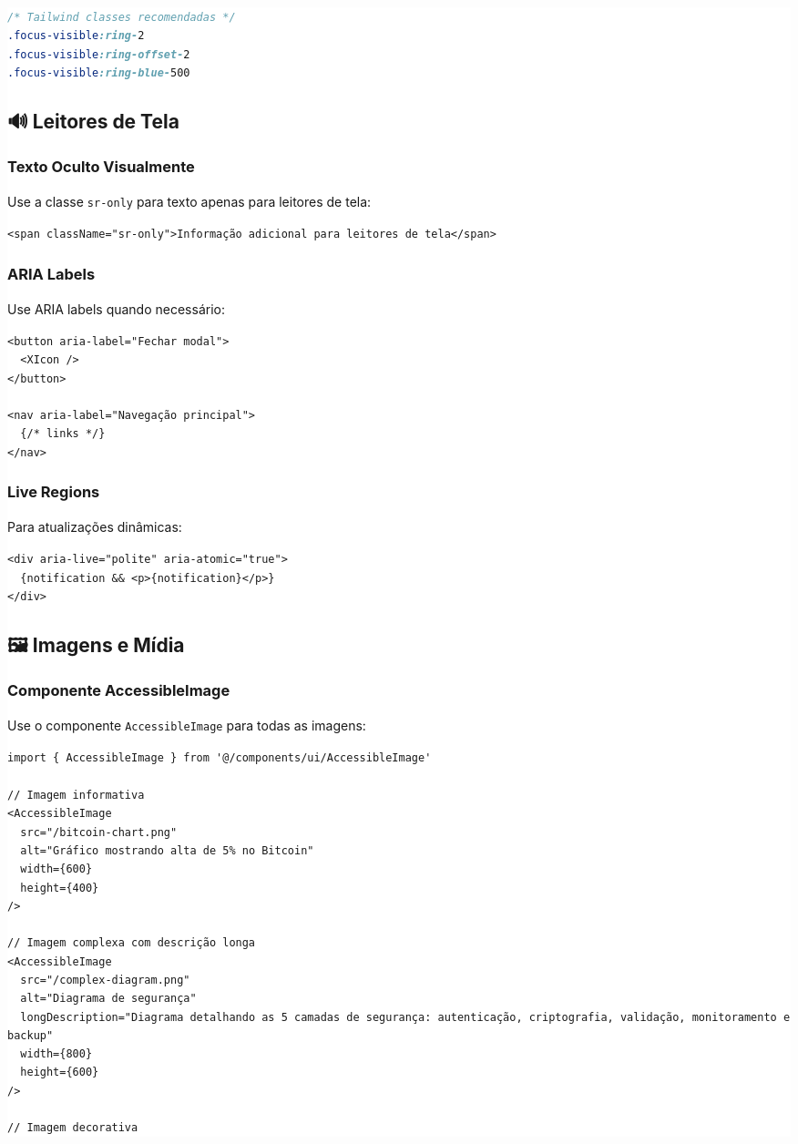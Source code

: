 ```css
/* Tailwind classes recomendadas */
.focus-visible:ring-2 
.focus-visible:ring-offset-2 
.focus-visible:ring-blue-500
```

## 🔊 Leitores de Tela

### Texto Oculto Visualmente
Use a classe `sr-only` para texto apenas para leitores de tela:

```tsx
<span className="sr-only">Informação adicional para leitores de tela</span>
```

### ARIA Labels
Use ARIA labels quando necessário:

```tsx
<button aria-label="Fechar modal">
  <XIcon />
</button>

<nav aria-label="Navegação principal">
  {/* links */}
</nav>
```

### Live Regions
Para atualizações dinâmicas:

```tsx
<div aria-live="polite" aria-atomic="true">
  {notification && <p>{notification}</p>}
</div>
```

## 🖼️ Imagens e Mídia

### Componente AccessibleImage
Use o componente `AccessibleImage` para todas as imagens:

```tsx
import { AccessibleImage } from '@/components/ui/AccessibleImage'

// Imagem informativa
<AccessibleImage
  src="/bitcoin-chart.png"
  alt="Gráfico mostrando alta de 5% no Bitcoin"
  width={600}
  height={400}
/>

// Imagem complexa com descrição longa
<AccessibleImage
  src="/complex-diagram.png"
  alt="Diagrama de segurança"
  longDescription="Diagrama detalhando as 5 camadas de segurança: autenticação, criptografia, validação, monitoramento e backup"
  width={800}
  height={600}
/>

// Imagem decorativa
```